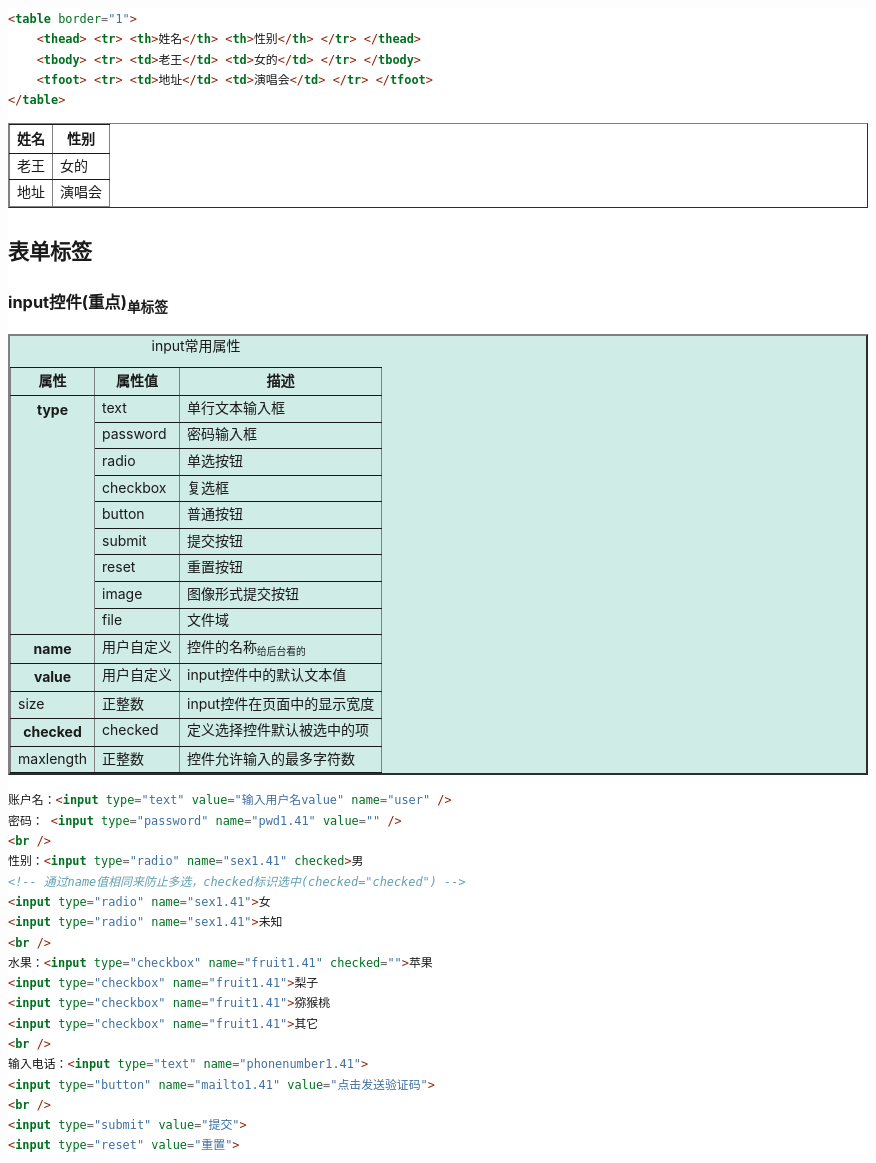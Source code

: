 ```html
<table border="1">
	<thead> <tr> <th>姓名</th> <th>性别</th> </tr> </thead>
	<tbody> <tr> <td>老王</td> <td>女的</td> </tr> </tbody>
	<tfoot> <tr> <td>地址</td> <td>演唱会</td> </tr> </tfoot>
</table>
```

<table border="1" align="center">
	<thead> <tr> <th>姓名</th> <th>性别</th> </tr> </thead>
	<tbody> <tr> <td>老王</td> <td>女的</td> </tr> </tbody>
	<tfoot> <tr> <td>地址</td> <td>演唱会</td> </tr> </tfoot>
</table>


## 表单标签

### input控件(重点)<sub>单标签</sub>

<table border="2" cellspacing="0" width=auto height=auto style="background:#D0ECE7">
	<caption>input常用属性</caption>
    <tbody><tr><th>属性</th><th>属性值</th><th>描述</th></tr>
    	<tr><th rowspan="9">type</th><td>text</td><td>单行文本输入框</td></tr>
    	<tr><td>password</td><td>密码输入框</td></tr>
    	<tr><td>radio</td><td>单选按钮</td></tr>
    	<tr><td>checkbox</td><td>复选框</td></tr>
    	<tr><td>button</td><td>普通按钮</td></tr>
    	<tr><td>submit</td><td>提交按钮</td></tr>
    	<tr><td>reset</td><td>重置按钮</td></tr>
    	<tr><td>image</td><td>图像形式提交按钮</td></tr>
    	<tr><td>file</td><td>文件域</td></tr>
    	<tr><th>name</th><td>用户自定义</td><td>控件的名称<small><sub>给后台看的</sub></small></td></tr>
    	<tr><th>value</th><td>用户自定义</td><td>input控件中的默认文本值</td></tr>
    	<tr><td>size</td><td>正整数</td><td>input控件在页面中的显示宽度</td></tr>
    	<tr><th>checked</th><td>checked</td><td>定义选择控件默认被选中的项</td></tr>
    	<tr><td>maxlength</td><td>正整数</td><td>控件允许输入的最多字符数</td></tr>
	</tbody>
</table>


```html
账户名：<input type="text" value="输入用户名value" name="user" />
密码： <input type="password" name="pwd1.41" value="" />
<br />
性别：<input type="radio" name="sex1.41" checked>男
<!-- 通过name值相同来防止多选，checked标识选中(checked="checked") -->
<input type="radio" name="sex1.41">女
<input type="radio" name="sex1.41">未知
<br />
水果：<input type="checkbox" name="fruit1.41" checked="">苹果
<input type="checkbox" name="fruit1.41">梨子
<input type="checkbox" name="fruit1.41">猕猴桃
<input type="checkbox" name="fruit1.41">其它
<br />
输入电话：<input type="text" name="phonenumber1.41">
<input type="button" name="mailto1.41" value="点击发送验证码">
<br />
<input type="submit" value="提交">
<input type="reset" value="重置">
```
